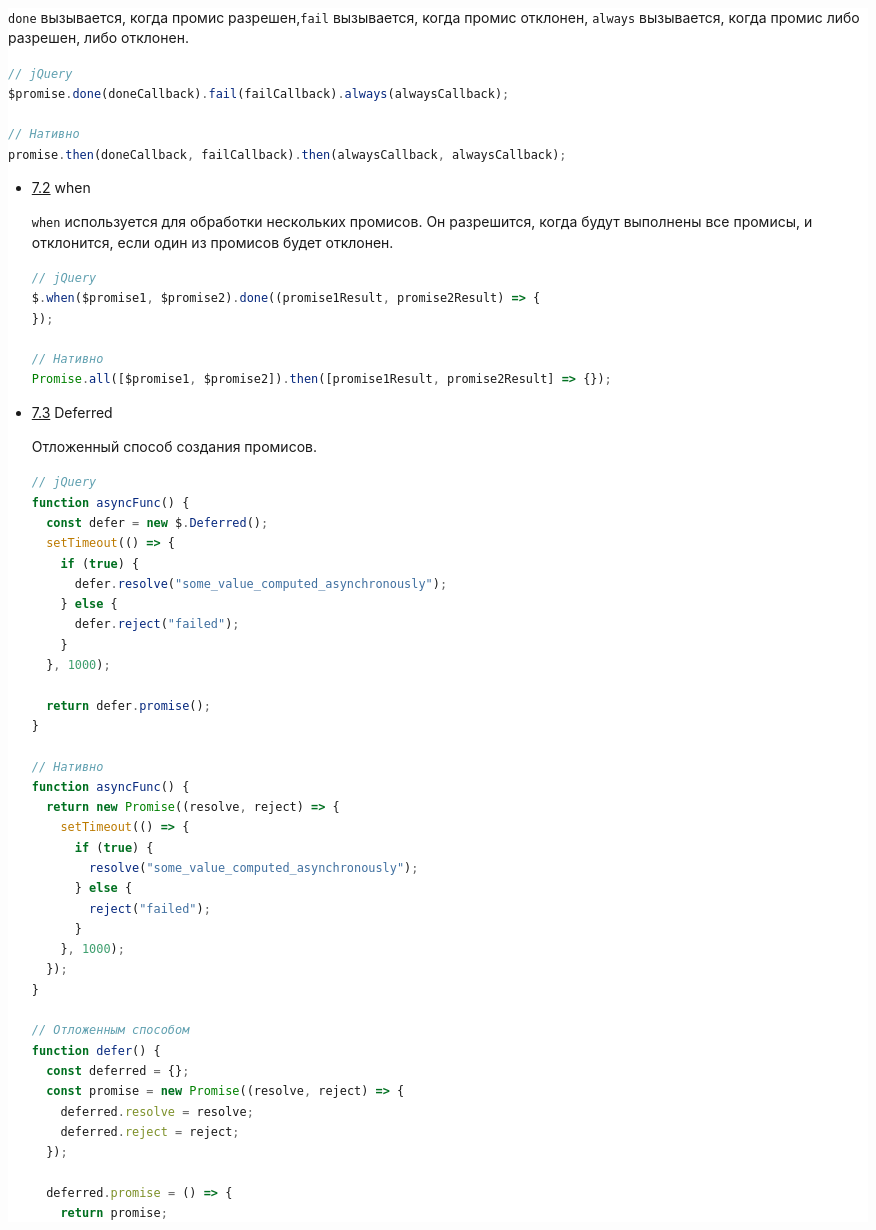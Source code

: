   `done` вызывается, когда промис разрешен,`fail` вызывается, когда промис
  отклонен, `always` вызывается, когда промис либо разрешен, либо отклонен.

  ```js
  // jQuery
  $promise.done(doneCallback).fail(failCallback).always(alwaysCallback);

  // Нативно
  promise.then(doneCallback, failCallback).then(alwaysCallback, alwaysCallback);
  ```

- [7.2](#7.2) <a name='7.2'></a> when

  `when` используется для обработки нескольких промисов. Он разрешится, когда
  будут выполнены все промисы, и отклонится, если один из промисов будет
  отклонен.

  ```js
  // jQuery
  $.when($promise1, $promise2).done((promise1Result, promise2Result) => {
  });

  // Нативно
  Promise.all([$promise1, $promise2]).then([promise1Result, promise2Result] => {});
  ```

- [7.3](#7.3) <a name='7.3'></a> Deferred

  Отложенный способ создания промисов.

  ```js
  // jQuery
  function asyncFunc() {
    const defer = new $.Deferred();
    setTimeout(() => {
      if (true) {
        defer.resolve("some_value_computed_asynchronously");
      } else {
        defer.reject("failed");
      }
    }, 1000);

    return defer.promise();
  }

  // Нативно
  function asyncFunc() {
    return new Promise((resolve, reject) => {
      setTimeout(() => {
        if (true) {
          resolve("some_value_computed_asynchronously");
        } else {
          reject("failed");
        }
      }, 1000);
    });
  }

  // Отложенным способом
  function defer() {
    const deferred = {};
    const promise = new Promise((resolve, reject) => {
      deferred.resolve = resolve;
      deferred.reject = reject;
    });

    deferred.promise = () => {
      return promise;
  ```